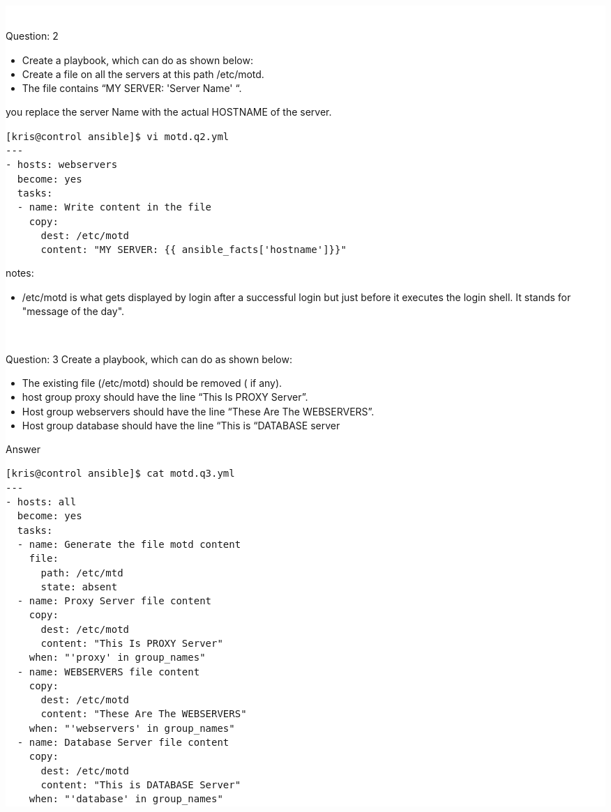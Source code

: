 
<br>


Question: 2
- Create a playbook, which can do as shown below:
- Create a file on all the servers at this path /etc/motd.
- The file contains  “MY SERVER: 'Server Name' “.

you replace the server Name with the actual HOSTNAME of the server.

<pre>
[kris@control ansible]$ vi motd.q2.yml
---
- hosts: webservers
  become: yes
  tasks:
  - name: Write content in the file
    copy:
      dest: /etc/motd
      content: "MY SERVER: {{ ansible_facts['hostname']}}"
</pre>

notes:
- /etc/motd is what gets displayed by login after a successful login but just before it executes the login shell. It stands for "message of the day". 

<br>


Question: 3
Create a playbook, which can do as shown below:

- The existing file (/etc/motd) should be removed ( if any).
- host group proxy should have the line “This Is PROXY Server”.
- Host group webservers should have the line “These Are The WEBSERVERS”.
- Host group database should have the line “This is “DATABASE server

Answer

<pre>
[kris@control ansible]$ cat motd.q3.yml
---
- hosts: all
  become: yes
  tasks:
  - name: Generate the file motd content
    file:
      path: /etc/mtd
      state: absent
  - name: Proxy Server file content
    copy:
      dest: /etc/motd
      content: "This Is PROXY Server"
    when: "'proxy' in group_names"
  - name: WEBSERVERS file content
    copy:
      dest: /etc/motd
      content: "These Are The WEBSERVERS"
    when: "'webservers' in group_names"
  - name: Database Server file content
    copy:
      dest: /etc/motd
      content: "This is DATABASE Server"
    when: "'database' in group_names"
</pre>
